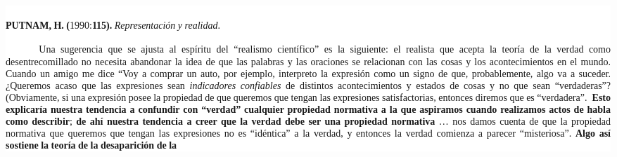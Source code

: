 <html><head><meta http-equiv="Content-Type" content="text/html; charset=utf-8" /><meta http-equiv="Content-Style-Type" content="text/css" /><meta name="generator" content="Aspose.Words for Cloud for .NET 21.7.0" /><title></title></head><body ><div><div style="-aw-headerfooter-type:header-primary; clear:both"><p style="margin-top:0pt; margin-bottom:0pt"><span style="-aw-import:ignore">&#xa0;</span></p></div><p style="margin-top:0pt; margin-bottom:0pt; text-align:justify; page-break-before:always; line-height:115%"><span style="font-family:Baskerville; font-weight:bold">PUTNAM, H. (</span><span style="font-family:Baskerville">1990:</span><span style="font-family:Baskerville; font-weight:bold">115). </span><span style="font-family:Baskerville; font-style:italic">Representación y realidad</span><span style="font-family:Baskerville">.</span></p><p style="margin-top:0pt; margin-bottom:0pt; text-align:justify; line-height:115%"><span style="font-family:Baskerville; -aw-import:ignore">&#xa0;</span></p><p style="margin-top:0pt; margin-bottom:0pt; text-align:justify; line-height:115%"><span style="width:35.45pt; display:inline-block">&#xa0;</span><span style="font-family:Baskerville">Una sugerencia que se ajusta al espíritu del “realismo científico” es la siguiente: el realista que acepta la teoría de la verdad como desentrecomillado no necesita abandonar la idea de que las palabras y las oraciones se relacionan con las cosas y los acontecimientos en el mundo. Cuando un amigo me dice “Voy a comprar un auto, por ejemplo, interpreto la expresión como un signo de que, probablemente, algo va a suceder. ¿Queremos acaso que las expresiones sean </span><span style="font-family:Baskerville; font-style:italic">indicadores</span><span style="font-family:Baskerville"> </span><span style="font-family:Baskerville; font-style:italic">confiables</span><span style="font-family:Baskerville"> de distintos acontecimientos y estados de cosas y no que sean “verdaderas”? (Obviamente, si una expresión posee la propiedad de que queremos que tengan las expresiones satisfactorias, entonces diremos que es “verdadera”.</span><span style="font-family:Baskerville; -aw-import:spaces">&#xa0; </span><span style="font-family:Baskerville; font-weight:bold">Esto explicaría nuestra tendencia a confundir con “verdad” cualquier propiedad normativa a la que aspiramos cuando realizamos actos de habla como describir</span><span style="font-family:Baskerville">; </span><span style="font-family:Baskerville; font-weight:bold">de ahí nuestra tendencia a creer que la verdad debe ser una propiedad normativa</span><span style="font-family:Baskerville"> … nos damos cuenta de que la propiedad normativa que queremos que tengan las expresiones no es “idéntica” a la verdad, y entonces la verdad comienza a parecer “misteriosa”. </span><span style="font-family:Baskerville; font-weight:bold">Algo así sostiene la teoría de la desaparición de la